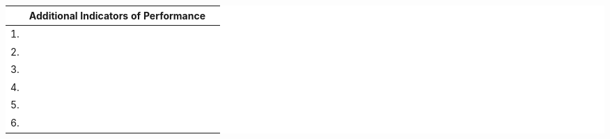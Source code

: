 

|  | Additional Indicators of Performance |  |
| --- | --- | --- |
| 1. |  |  |
| 2. |  |  |
| 3. |  |  |
| 4. |  |  |
| 5. |  |  |
| 6. |  |  |
